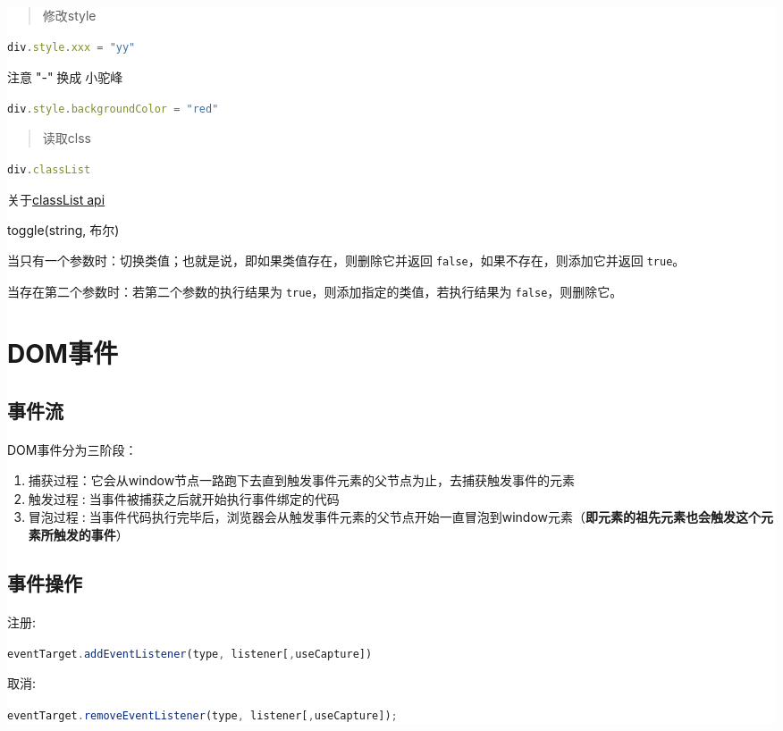 > 修改style

```js
div.style.xxx = "yy"
```

注意 "-" 换成 小驼峰

```js
div.style.backgroundColor = "red"
```



> 读取clss

```js
div.classList
```





关于[classList   api](https://developer.mozilla.org/zh-CN/docs/Web/API/Element/classList)

toggle(string, 布尔)

当只有一个参数时：切换类值；也就是说，即如果类值存在，则删除它并返回 `false`，如果不存在，则添加它并返回 `true`。

当存在第二个参数时：若第二个参数的执行结果为 `true`，则添加指定的类值，若执行结果为 `false`，则删除它。





# DOM事件

## 事件流

DOM事件分为三阶段：

1. 捕获过程：它会从window节点一路跑下去直到触发事件元素的父节点为止，去捕获触发事件的元素
2. 触发过程 : 当事件被捕获之后就开始执行事件绑定的代码
3. 冒泡过程 : 当事件代码执行完毕后，浏览器会从触发事件元素的父节点开始一直冒泡到window元素（**即元素的祖先元素也会触发这个元素所触发的事件**）





## 事件操作

注册:

```js
eventTarget.addEventListener(type, listener[,useCapture])
```

取消:

```js
eventTarget.removeEventListener(type, listener[,useCapture]);
```
